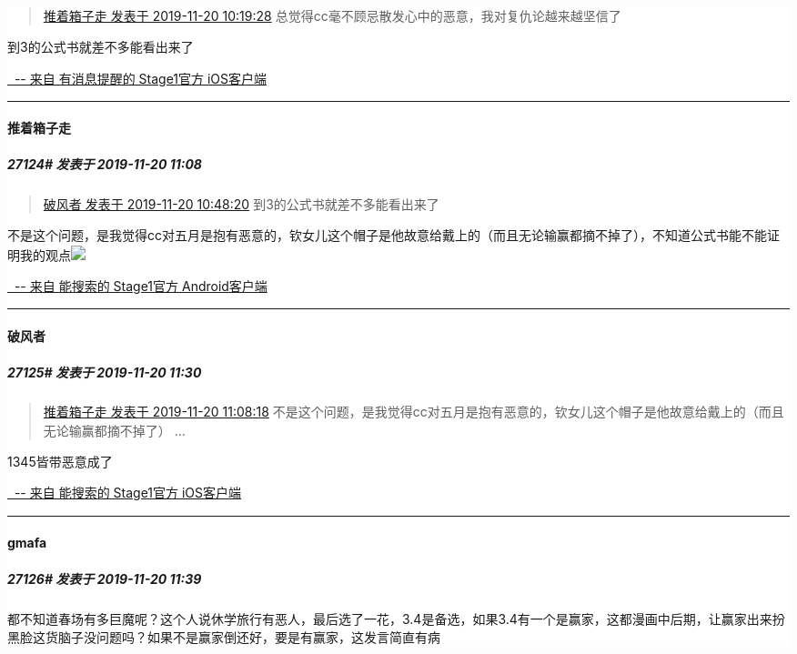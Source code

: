 

<blockquote><a href="httphttps://bbs.saraba1st.com/2b/forum.php?mod=redirect&amp;goto=findpost&amp;pid=45567129&amp;ptid=1831320" target="_blank">推着箱子走 发表于 2019-11-20 10:19:28</a>
总觉得cc毫不顾忌散发心中的恶意，我对复仇论越来越坚信了</blockquote>到3的公式书就差不多能看出来了

[  -- 来自 有消息提醒的 Stage1官方 iOS客户端](https://itunes.apple.com/fi/app/saraba1st/id1221237470?mt=8)







-----

####  推着箱子走  
##### 27124#       发表于 2019-11-20 11:08



<blockquote><a href="httphttps://bbs.saraba1st.com/2b/forum.php?mod=redirect&amp;goto=findpost&amp;pid=45567445&amp;ptid=1831320" target="_blank">破风者 发表于 2019-11-20 10:48:20</a>
到3的公式书就差不多能看出来了</blockquote>不是这个问题，是我觉得cc对五月是抱有恶意的，钦女儿这个帽子是他故意给戴上的（而且无论输赢都摘不掉了），不知道公式书能不能证明我的观点<img src="https://static.saraba1st.com/image/smiley/face2017/001.png" referrerpolicy="no-referrer">

[  -- 来自 能搜索的 Stage1官方 Android客户端](https://www.coolapk.com/apk/140634)







-----

####  破风者  
##### 27125#       发表于 2019-11-20 11:30



<blockquote><a href="httphttps://bbs.saraba1st.com/2b/forum.php?mod=redirect&amp;goto=findpost&amp;pid=45567651&amp;ptid=1831320" target="_blank">推着箱子走 发表于 2019-11-20 11:08:18</a>
不是这个问题，是我觉得cc对五月是抱有恶意的，钦女儿这个帽子是他故意给戴上的（而且无论输赢都摘不掉了） ...</blockquote>1345皆带恶意成了

[  -- 来自 能搜索的 Stage1官方 iOS客户端](https://itunes.apple.com/fi/app/saraba1st/id1221237470?mt=8)







-----

####  gmafa  
##### 27126#       发表于 2019-11-20 11:39




都不知道春场有多巨魔呢？这个人说休学旅行有恶人，最后选了一花，3.4是备选，如果3.4有一个是赢家，这都漫画中后期，让赢家出来扮黑脸这货脑子没问题吗？如果不是赢家倒还好，要是有赢家，这发言简直有病







